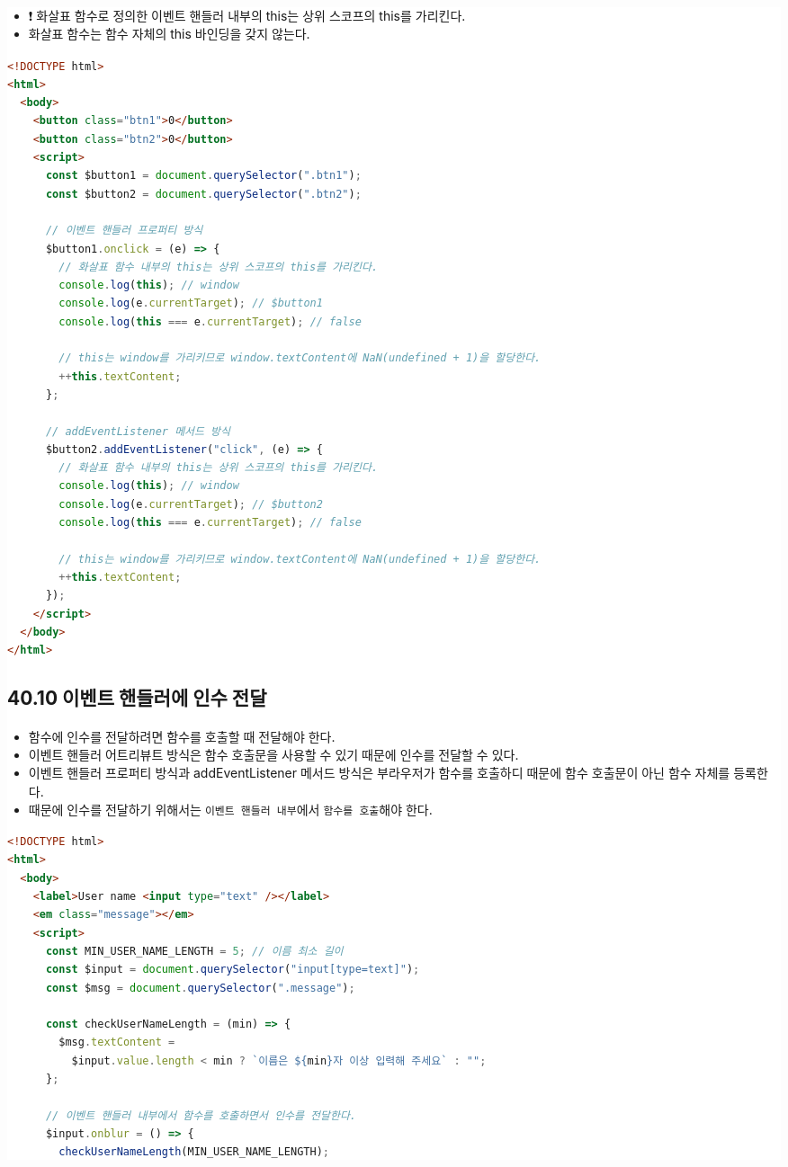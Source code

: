 - ❗️ 화살표 함수로 정의한 이벤트 핸들러 내부의 this는 상위 스코프의 this를 가리킨다.
- 화살표 함수는 함수 자체의 this 바인딩을 갖지 않는다.

```html
<!DOCTYPE html>
<html>
  <body>
    <button class="btn1">0</button>
    <button class="btn2">0</button>
    <script>
      const $button1 = document.querySelector(".btn1");
      const $button2 = document.querySelector(".btn2");

      // 이벤트 핸들러 프로퍼티 방식
      $button1.onclick = (e) => {
        // 화살표 함수 내부의 this는 상위 스코프의 this를 가리킨다.
        console.log(this); // window
        console.log(e.currentTarget); // $button1
        console.log(this === e.currentTarget); // false

        // this는 window를 가리키므로 window.textContent에 NaN(undefined + 1)을 할당한다.
        ++this.textContent;
      };

      // addEventListener 메서드 방식
      $button2.addEventListener("click", (e) => {
        // 화살표 함수 내부의 this는 상위 스코프의 this를 가리킨다.
        console.log(this); // window
        console.log(e.currentTarget); // $button2
        console.log(this === e.currentTarget); // false

        // this는 window를 가리키므로 window.textContent에 NaN(undefined + 1)을 할당한다.
        ++this.textContent;
      });
    </script>
  </body>
</html>
```

## 40.10 이벤트 핸들러에 인수 전달

- 함수에 인수를 전달하려면 함수를 호출할 때 전달해야 한다.
- 이벤트 핸들러 어트리뷰트 방식은 함수 호출문을 사용할 수 있기 때문에 인수를 전달할 수 있다.
- 이벤트 핸들러 프로퍼티 방식과 addEventListener 메서드 방식은 부라우저가 함수를 호출하디 때문에 함수 호출문이 아닌 함수 자체를 등록한다.
- 때문에 인수를 전달하기 위해서는 `이벤트 핸들러 내부`에서 `함수를 호출`해야 한다.

```html
<!DOCTYPE html>
<html>
  <body>
    <label>User name <input type="text" /></label>
    <em class="message"></em>
    <script>
      const MIN_USER_NAME_LENGTH = 5; // 이름 최소 길이
      const $input = document.querySelector("input[type=text]");
      const $msg = document.querySelector(".message");

      const checkUserNameLength = (min) => {
        $msg.textContent =
          $input.value.length < min ? `이름은 ${min}자 이상 입력해 주세요` : "";
      };

      // 이벤트 핸들러 내부에서 함수를 호출하면서 인수를 전달한다.
      $input.onblur = () => {
        checkUserNameLength(MIN_USER_NAME_LENGTH);
```